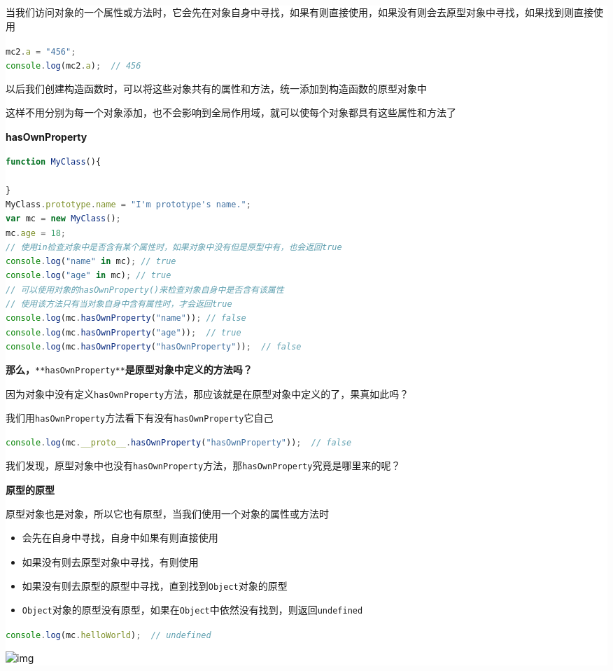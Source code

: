 当我们访问对象的一个属性或方法时，它会先在对象自身中寻找，如果有则直接使用，如果没有则会去原型对象中寻找，如果找到则直接使用

```JavaScript
mc2.a = "456";
console.log(mc2.a);  // 456
```

以后我们创建构造函数时，可以将这些对象共有的属性和方法，统一添加到构造函数的原型对象中

这样不用分别为每一个对象添加，也不会影响到全局作用域，就可以使每个对象都具有这些属性和方法了

**hasOwnProperty**

```JavaScript
function MyClass(){

}
MyClass.prototype.name = "I'm prototype's name.";
var mc = new MyClass();
mc.age = 18;
// 使用in检查对象中是否含有某个属性时，如果对象中没有但是原型中有，也会返回true
console.log("name" in mc); // true
console.log("age" in mc); // true
// 可以使用对象的hasOwnProperty()来检查对象自身中是否含有该属性
// 使用该方法只有当对象自身中含有属性时，才会返回true
console.log(mc.hasOwnProperty("name")); // false
console.log(mc.hasOwnProperty("age"));  // true
console.log(mc.hasOwnProperty("hasOwnProperty"));  // false
```

**那么，**`**hasOwnProperty**`**是原型对象中定义的方法吗？**

因为对象中没有定义`hasOwnProperty`方法，那应该就是在原型对象中定义的了，果真如此吗？



我们用`hasOwnProperty`方法看下有没有`hasOwnProperty`它自己

```JavaScript
console.log(mc.__proto__.hasOwnProperty("hasOwnProperty"));  // false
```

我们发现，原型对象中也没有`hasOwnProperty`方法，那`hasOwnProperty`究竟是哪里来的呢？

**原型的原型**

原型对象也是对象，所以它也有原型，当我们使用一个对象的属性或方法时

-  会先在自身中寻找，自身中如果有则直接使用 

-  如果没有则去原型对象中寻找，有则使用 

-  如果没有则去原型的原型中寻找，直到找到`Object`对象的原型 

-  `Object`对象的原型没有原型，如果在`Object`中依然没有找到，则返回`undefined`

```JavaScript
console.log(mc.helloWorld);  // undefined
```

![img](https://www.yuque.com/api/filetransfer/images?url=https%3A%2F%2Fi.loli.net%2F2021%2F07%2F27%2FTrGWR83XvCAVzdY.png&sign=87a768076e19651354822b23a00489da7147374e10fa418f1447ae71e28bd5ba)
